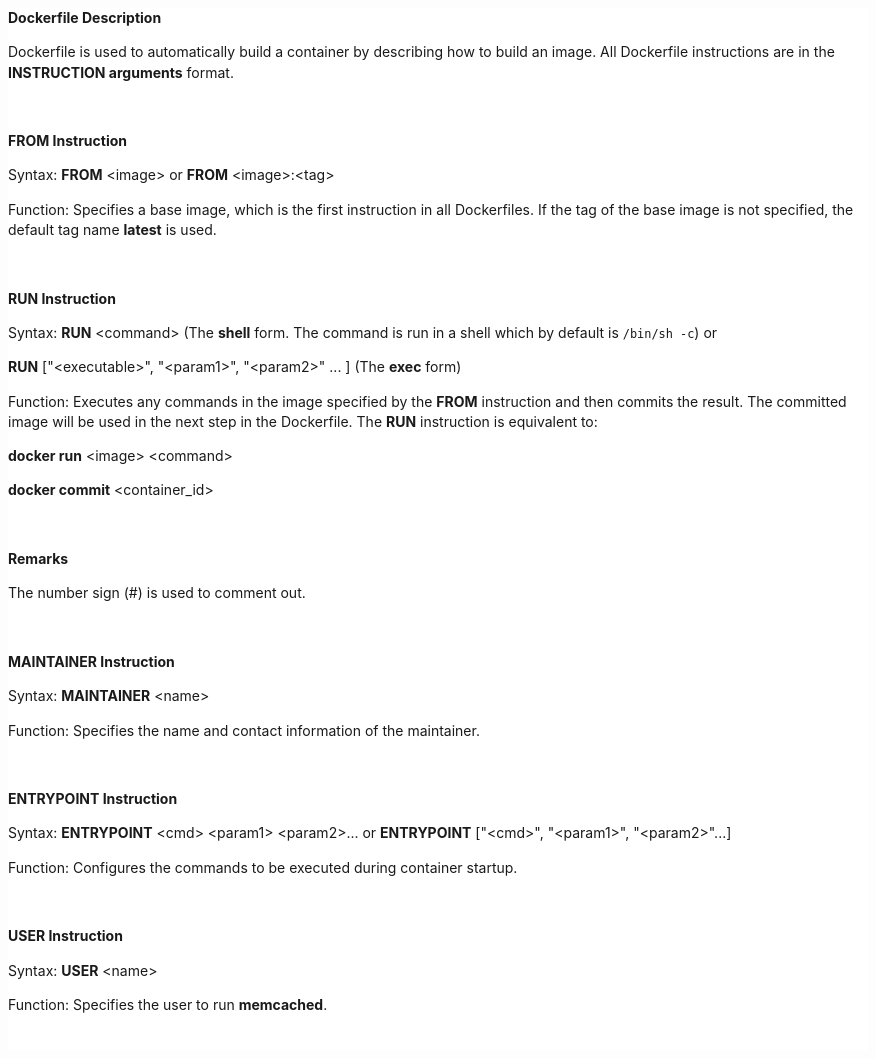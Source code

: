 </tr>
</tbody>
</table>

**Dockerfile Description**

Dockerfile is used to automatically build a container by describing how to build an image. All Dockerfile instructions are in the **INSTRUCTION arguments** format.

  

**FROM Instruction**

Syntax: **FROM** <image\> or **FROM** <image\>:<tag\>

Function: Specifies a base image, which is the first instruction in all Dockerfiles. If the tag of the base image is not specified, the default tag name **latest** is used.

  

**RUN Instruction**

Syntax: **RUN** <command\> \(The **shell** form. The command is run in a shell which by default is `/bin/sh -c`) or

**RUN** \["<executable\>", "<param1\>", "<param2\>" ... \] \(The **exec** form\)

Function: Executes any commands in the image specified by the **FROM** instruction and then commits the result. The committed image will be used in the next step in the Dockerfile. The **RUN** instruction is equivalent to:

**docker run** <image\> <command\>

**docker commit** <container_id\>

  

**Remarks**

The number sign \(\#\) is used to comment out.

  

**MAINTAINER Instruction**

Syntax: **MAINTAINER** <name\>

Function: Specifies the name and contact information of the maintainer.

  

**ENTRYPOINT Instruction**

Syntax: **ENTRYPOINT** <cmd\> <param1\> <param2\>... or **ENTRYPOINT** \["<cmd\>", "<param1\>", "<param2\>"...\]

Function: Configures the commands to be executed during container startup.

  

**USER Instruction**

Syntax: **USER** <name\>

Function: Specifies the user to run **memcached**.

  